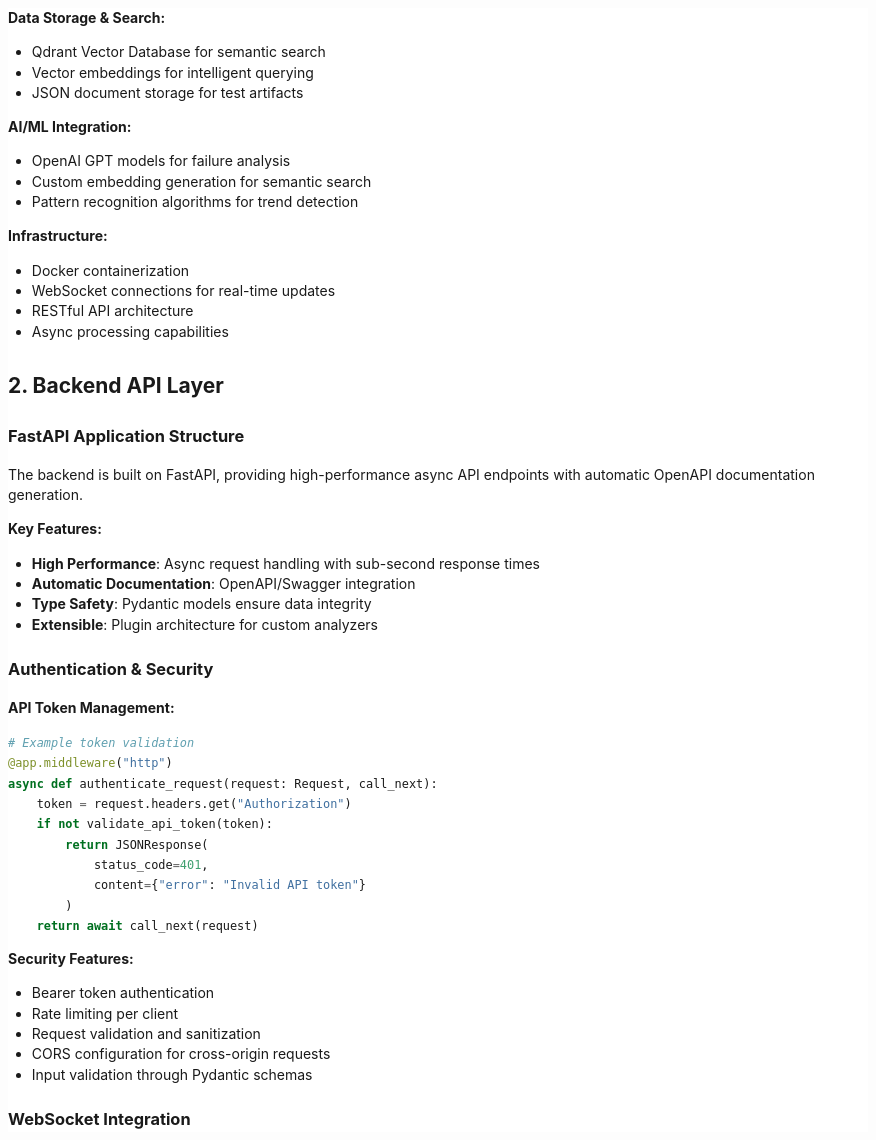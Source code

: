 **Data Storage & Search:**
- Qdrant Vector Database for semantic search
- Vector embeddings for intelligent querying
- JSON document storage for test artifacts

**AI/ML Integration:**
- OpenAI GPT models for failure analysis
- Custom embedding generation for semantic search
- Pattern recognition algorithms for trend detection

**Infrastructure:**
- Docker containerization
- WebSocket connections for real-time updates
- RESTful API architecture
- Async processing capabilities

## 2. Backend API Layer

### FastAPI Application Structure

The backend is built on FastAPI, providing high-performance async API endpoints with automatic OpenAPI documentation generation.

**Key Features:**
- **High Performance**: Async request handling with sub-second response times
- **Automatic Documentation**: OpenAPI/Swagger integration
- **Type Safety**: Pydantic models ensure data integrity
- **Extensible**: Plugin architecture for custom analyzers

### Authentication & Security

**API Token Management:**
```python
# Example token validation
@app.middleware("http")
async def authenticate_request(request: Request, call_next):
    token = request.headers.get("Authorization")
    if not validate_api_token(token):
        return JSONResponse(
            status_code=401,
            content={"error": "Invalid API token"}
        )
    return await call_next(request)
```

**Security Features:**
- Bearer token authentication
- Rate limiting per client
- Request validation and sanitization
- CORS configuration for cross-origin requests
- Input validation through Pydantic schemas

### WebSocket Integration
